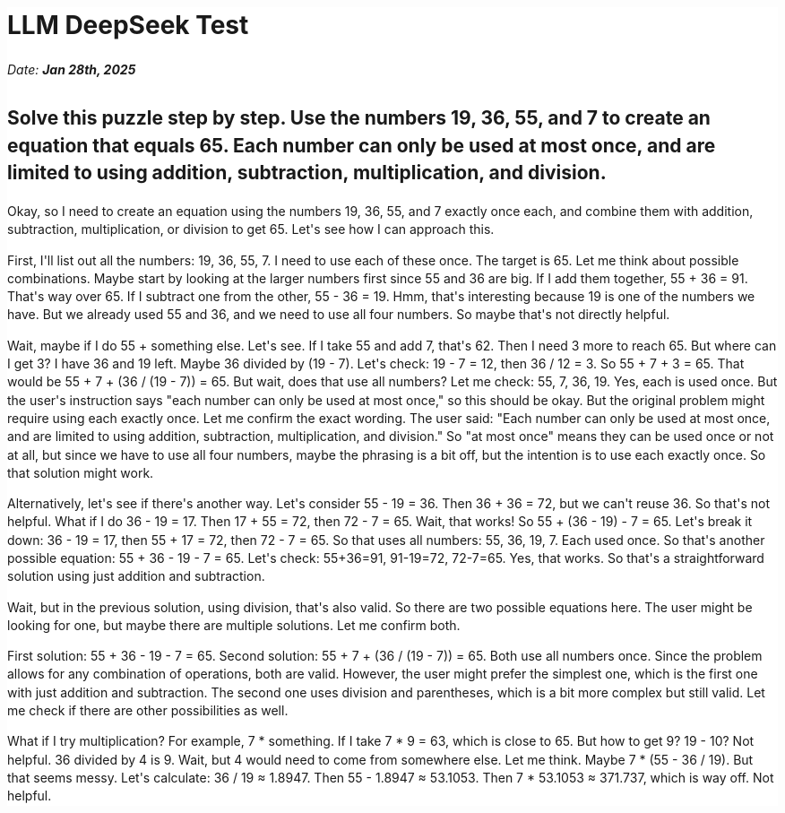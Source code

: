 LLM DeepSeek Test
=================

_Date: **Jan 28th, 2025**_

Solve this puzzle step by step. Use the numbers 19, 36, 55, and 7 to create an equation that equals 65. Each number can only be used at most once, and are limited to using addition, subtraction, multiplication, and division.
---

<think>
Okay, so I need to create an equation using the numbers 19, 36, 55, and 7 exactly once each, and combine them with addition, subtraction, multiplication, or division to get 65. Let's see how I can approach this.

First, I'll list out all the numbers: 19, 36, 55, 7. I need to use each of these once. The target is 65. Let me think about possible combinations. Maybe start by looking at the larger numbers first since 55 and 36 are big. If I add them together, 55 + 36 = 91. That's way over 65. If I subtract one from the other, 55 - 36 = 19. Hmm, that's interesting because 19 is one of the numbers we have. But we already used 55 and 36, and we need to use all four numbers. So maybe that's not directly helpful.

Wait, maybe if I do 55 + something else. Let's see. If I take 55 and add 7, that's 62. Then I need 3 more to reach 65. But where can I get 3? I have 36 and 19 left. Maybe 36 divided by (19 - 7). Let's check: 19 - 7 = 12, then 36 / 12 = 3. So 55 + 7 + 3 = 65. That would be 55 + 7 + (36 / (19 - 7)) = 65. But wait, does that use all numbers? Let me check: 55, 7, 36, 19. Yes, each is used once. But the user's instruction says "each number can only be used at most once," so this should be okay. But the original problem might require using each exactly once. Let me confirm the exact wording. The user said: "Each number can only be used at most once, and are limited to using addition, subtraction, multiplication, and division." So "at most once" means they can be used once or not at all, but since we have to use all four numbers, maybe the phrasing is a bit off, but the intention is to use each exactly once. So that solution might work.

Alternatively, let's see if there's another way. Let's consider 55 - 19 = 36. Then 36 + 36 = 72, but we can't reuse 36. So that's not helpful. What if I do 36 - 19 = 17. Then 17 + 55 = 72, then 72 - 7 = 65. Wait, that works! So 55 + (36 - 19) - 7 = 65. Let's break it down: 36 - 19 = 17, then 55 + 17 = 72, then 72 - 7 = 65. So that uses all numbers: 55, 36, 19, 7. Each used once. So that's another possible equation: 55 + 36 - 19 - 7 = 65. Let's check: 55+36=91, 91-19=72, 72-7=65. Yes, that works. So that's a straightforward solution using just addition and subtraction.

Wait, but in the previous solution, using division, that's also valid. So there are two possible equations here. The user might be looking for one, but maybe there are multiple solutions. Let me confirm both.

First solution: 55 + 36 - 19 - 7 = 65. Second solution: 55 + 7 + (36 / (19 - 7)) = 65. Both use all numbers once. Since the problem allows for any combination of operations, both are valid. However, the user might prefer the simplest one, which is the first one with just addition and subtraction. The second one uses division and parentheses, which is a bit more complex but still valid. Let me check if there are other possibilities as well.

What if I try multiplication? For example, 7 * something. If I take 7 * 9 = 63, which is close to 65. But how to get 9? 19 - 10? Not helpful. 36 divided by 4 is 9. Wait, but 4 would need to come from somewhere else. Let me think. Maybe 7 * (55 - 36 / 19). But that seems messy. Let's calculate: 36 / 19 ≈ 1.8947. Then 55 - 1.8947 ≈ 53.1053. Then 7 * 53.1053 ≈ 371.737, which is way off. Not helpful.
